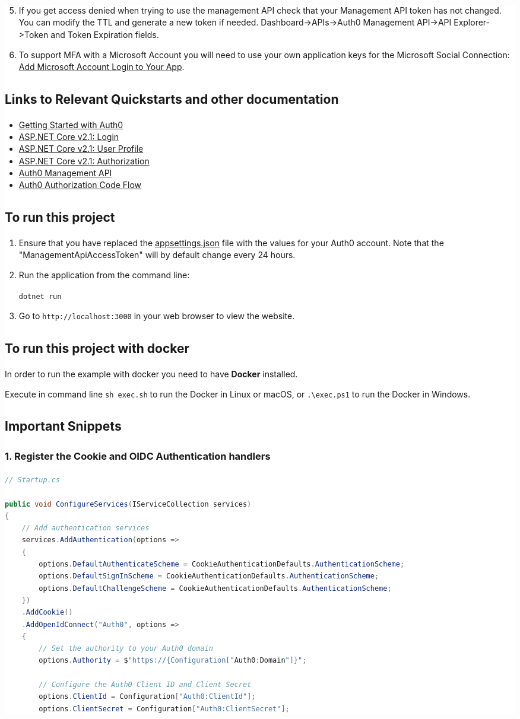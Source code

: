 5. If you get access denied when trying to use the management API check that your Management API token has not changed. You can modify the TTL and generate a new token if needed. Dashboard->APIs->Auth0 Management API->API Explorer->Token and Token Expiration fields.

6. To support MFA with a Microsoft Account you will need to use your own application keys for the Microsoft Social Connection: [Add Microsoft Account Login to Your App](https://auth0.com/docs/connections/social/microsoft-account).

## Links to Relevant Quickstarts and other documentation
- [Getting Started with Auth0](https://auth0.com/docs/getting-started)
- [ASP.NET Core v2.1: Login](https://auth0.com/docs/quickstart/webapp/aspnet-core)
- [ASP.NET Core v2.1: User Profile](https://auth0.com/docs/quickstart/webapp/aspnet-core/02-user-profile)
- [ASP.NET Core v2.1: Authorization](https://auth0.com/docs/quickstart/webapp/aspnet-core/03-authorization)
- [Auth0 Management API](https://auth0.com/docs/api/management/v2)
- [Auth0 Authorization Code Flow](https://auth0.com/docs/flows/concepts/auth-code)


## To run this project

1. Ensure that you have replaced the [appsettings.json](appsettings.json) file with the values for your Auth0 account. Note that the "ManagementApiAccessToken" will by default change every 24 hours.

2. Run the application from the command line:

    ```bash
    dotnet run
    ```

3. Go to `http://localhost:3000` in your web browser to view the website.

## To run this project with docker

In order to run the example with docker you need to have **Docker** installed.

Execute in command line `sh exec.sh` to run the Docker in Linux or macOS, or `.\exec.ps1` to run the Docker in Windows.


## Important Snippets

### 1. Register the Cookie and OIDC Authentication handlers

```csharp
// Startup.cs

public void ConfigureServices(IServiceCollection services)
{
	// Add authentication services
    services.AddAuthentication(options =>
    {
        options.DefaultAuthenticateScheme = CookieAuthenticationDefaults.AuthenticationScheme;
        options.DefaultSignInScheme = CookieAuthenticationDefaults.AuthenticationScheme;
        options.DefaultChallengeScheme = CookieAuthenticationDefaults.AuthenticationScheme;
    })
    .AddCookie()
    .AddOpenIdConnect("Auth0", options =>
    {
        // Set the authority to your Auth0 domain
        options.Authority = $"https://{Configuration["Auth0:Domain"]}";

        // Configure the Auth0 Client ID and Client Secret
        options.ClientId = Configuration["Auth0:ClientId"];
        options.ClientSecret = Configuration["Auth0:ClientSecret"];
```